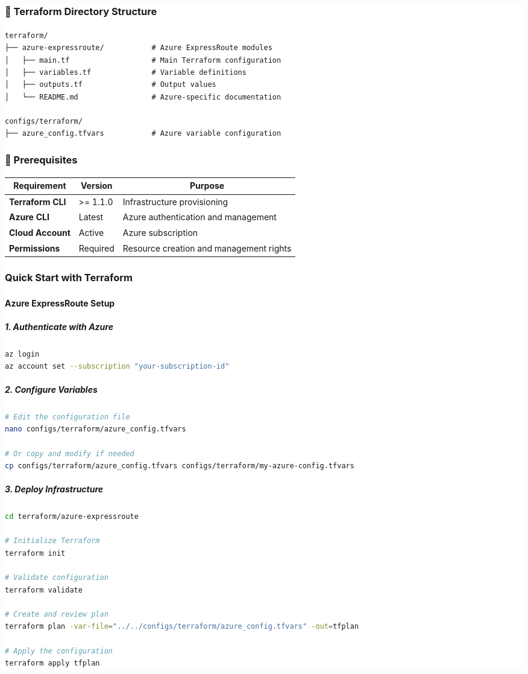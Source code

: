 
### 📁 Terraform Directory Structure

```
terraform/
├── azure-expressroute/           # Azure ExpressRoute modules
│   ├── main.tf                   # Main Terraform configuration
│   ├── variables.tf              # Variable definitions
│   ├── outputs.tf                # Output values
│   └── README.md                 # Azure-specific documentation

configs/terraform/
├── azure_config.tfvars           # Azure variable configuration
```

### 🔧 Prerequisites

| Requirement | Version | Purpose |
|-------------|---------|---------|
| **Terraform CLI** | >= 1.1.0 | Infrastructure provisioning |
| **Azure CLI** | Latest | Azure authentication and management |
| **Cloud Account** | Active | Azure subscription |
| **Permissions** | Required | Resource creation and management rights |

### Quick Start with Terraform

#### Azure ExpressRoute Setup

##### 1. Authenticate with Azure
```bash
az login
az account set --subscription "your-subscription-id"
```

##### 2. Configure Variables
```bash
# Edit the configuration file
nano configs/terraform/azure_config.tfvars

# Or copy and modify if needed
cp configs/terraform/azure_config.tfvars configs/terraform/my-azure-config.tfvars
```

##### 3. Deploy Infrastructure
```bash
cd terraform/azure-expressroute

# Initialize Terraform
terraform init

# Validate configuration
terraform validate

# Create and review plan
terraform plan -var-file="../../configs/terraform/azure_config.tfvars" -out=tfplan

# Apply the configuration
terraform apply tfplan
```
